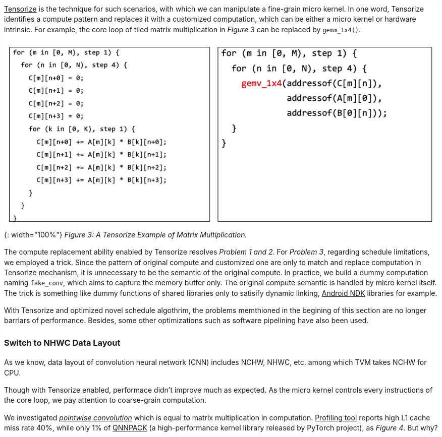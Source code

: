 [Tensorize](https://docs.tvm.ai/tutorials/language/tensorize.html) is the technique for such scenarios, with which we can manipulate a fine-grain micro kernel. In one word, Tensorize identifies a compute pattern and replaces it with a customized computation, which can be either a micro kernel or hardware intrinsic. For example, the core loop of tiled matrix multiplication in *Figure 3* can be replaced by `gemm_1x4()`.

![Tensorize example](/images/boost-quant-perf/tensorize-example.jpg){: width="100%"}
*Figure 3: A Tensorize Example of Matrix Multiplication.*

The compute replacement ability enabled by Tensorize resolves *Problem 1 and 2*. For *Problem 3*, regarding schedule limitations, we employed a trick. Since the pattern of original compute and customized one are only to match and replace computation in Tensorize mechanism, it is unnecessary to be the semantic of the original compute. In practice, we build a dummy computation naming `fake_conv`, which aims to capture the memory buffer only. The original compute semantic is handled by micro kernel itself. The trick is something like dummy functions of shared libraries only to satisify dynamic linking, [Android NDK](https://developer.android.com/ndk) libraries for example.

With Tensorize and optimized novel schedule algothrim, the problems memthioned in the begining of this section are no longer barriars of performance. Besides, some other optimizations such as software pipelining have also been used.

### Switch to NHWC Data Layout

As we know, data layout of convolution neural network (CNN) includes NCHW, NHWC, etc. among which TVM takes NCHW for CPU.

Though with Tensorize enabled, performace didn’t improve much as expected. As the micro kernel controls every instructions of the core loop, we pay attention to coarse-grain computation.

We investigated *[pointwise convolution](https://arxiv.org/abs/1704.04861)* which is equal to matrix multiplication in computation. [Profiling tool](https://developer.arm.com/tools-and-software/embedded/legacy-tools/ds-5-development-studio/streamline) reports high L1 cache miss rate 40%, while only 1% of [QNNPACK](https://engineering.fb.com/ml-applications/qnnpack/) (a high-performance kernel library released by PyTorch project), as *Figure 4*. But why?
